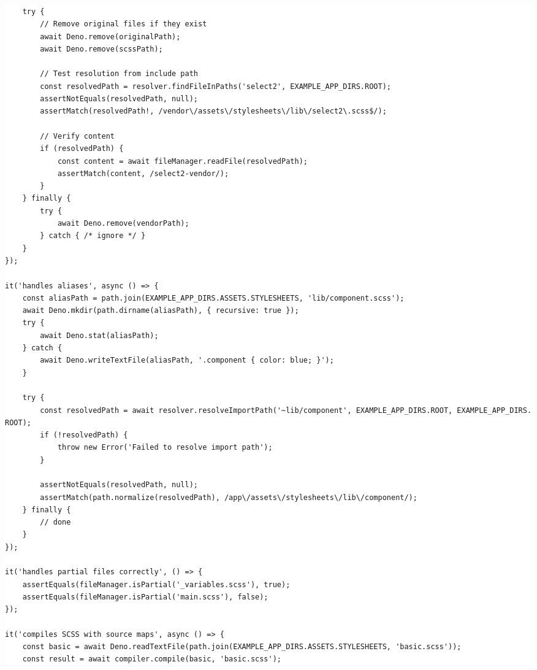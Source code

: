         try {
            // Remove original files if they exist
            await Deno.remove(originalPath);
            await Deno.remove(scssPath);

            // Test resolution from include path
            const resolvedPath = resolver.findFileInPaths('select2', EXAMPLE_APP_DIRS.ROOT);
            assertNotEquals(resolvedPath, null);
            assertMatch(resolvedPath!, /vendor\/assets\/stylesheets\/lib\/select2\.scss$/);

            // Verify content
            if (resolvedPath) {
                const content = await fileManager.readFile(resolvedPath);
                assertMatch(content, /select2-vendor/);
            }
        } finally {
            try {
                await Deno.remove(vendorPath);
            } catch { /* ignore */ }
        }
    });

    it('handles aliases', async () => {
        const aliasPath = path.join(EXAMPLE_APP_DIRS.ASSETS.STYLESHEETS, 'lib/component.scss');
        await Deno.mkdir(path.dirname(aliasPath), { recursive: true });
        try {
            await Deno.stat(aliasPath);
        } catch {
            await Deno.writeTextFile(aliasPath, '.component { color: blue; }');
        }

        try {
            const resolvedPath = await resolver.resolveImportPath('~lib/component', EXAMPLE_APP_DIRS.ROOT, EXAMPLE_APP_DIRS.ROOT);
            if (!resolvedPath) {
                throw new Error('Failed to resolve import path');
            }

            assertNotEquals(resolvedPath, null);
            assertMatch(path.normalize(resolvedPath), /app\/assets\/stylesheets\/lib\/component/);
        } finally {
            // done
        }
    });

    it('handles partial files correctly', () => {
        assertEquals(fileManager.isPartial('_variables.scss'), true);
        assertEquals(fileManager.isPartial('main.scss'), false);
    });

    it('compiles SCSS with source maps', async () => {
        const basic = await Deno.readTextFile(path.join(EXAMPLE_APP_DIRS.ASSETS.STYLESHEETS, 'basic.scss'));
        const result = await compiler.compile(basic, 'basic.scss');

